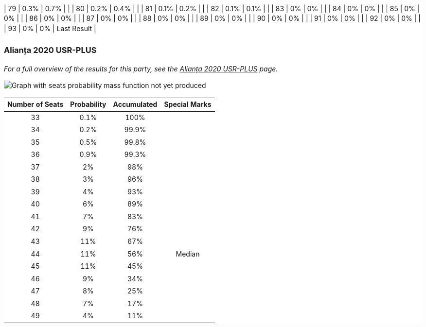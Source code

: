 | 79 | 0.3% | 0.7% |  |
| 80 | 0.2% | 0.4% |  |
| 81 | 0.1% | 0.2% |  |
| 82 | 0.1% | 0.1% |  |
| 83 | 0% | 0% |  |
| 84 | 0% | 0% |  |
| 85 | 0% | 0% |  |
| 86 | 0% | 0% |  |
| 87 | 0% | 0% |  |
| 88 | 0% | 0% |  |
| 89 | 0% | 0% |  |
| 90 | 0% | 0% |  |
| 91 | 0% | 0% |  |
| 92 | 0% | 0% |  |
| 93 | 0% | 0% | Last Result |

### Alianța 2020 USR-PLUS

*For a full overview of the results for this party, see the [Alianța 2020 USR-PLUS](party-alianța2020usr-plus.html) page.*

![Graph with seats probability mass function not yet produced](2021-10-15-Sociopol-seats-pmf-alianța2020usr-plus.png "Seats Probability Mass Function")

| Number of Seats | Probability | Accumulated | Special Marks |
|:---------------:|:-----------:|:-----------:|:-------------:|
| 33 | 0.1% | 100% |  |
| 34 | 0.2% | 99.9% |  |
| 35 | 0.5% | 99.8% |  |
| 36 | 0.9% | 99.3% |  |
| 37 | 2% | 98% |  |
| 38 | 3% | 96% |  |
| 39 | 4% | 93% |  |
| 40 | 6% | 89% |  |
| 41 | 7% | 83% |  |
| 42 | 9% | 76% |  |
| 43 | 11% | 67% |  |
| 44 | 11% | 56% | Median |
| 45 | 11% | 45% |  |
| 46 | 9% | 34% |  |
| 47 | 8% | 25% |  |
| 48 | 7% | 17% |  |
| 49 | 4% | 11% |  |